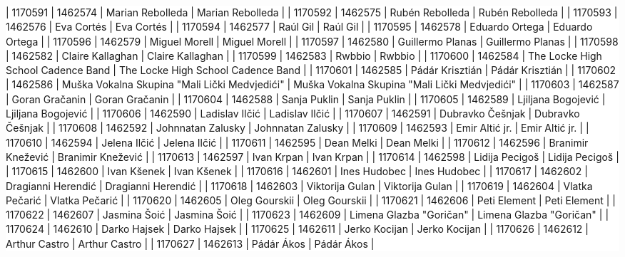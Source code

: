| 1170591 | 1462574 | Marian Rebolleda | Marian Rebolleda |
| 1170592 | 1462575 | Rubén Rebolleda | Rubén Rebolleda |
| 1170593 | 1462576 | Eva Cortés | Eva Cortés |
| 1170594 | 1462577 | Raúl Gil | Raúl Gil |
| 1170595 | 1462578 | Eduardo Ortega | Eduardo Ortega |
| 1170596 | 1462579 | Miguel Morell | Miguel Morell |
| 1170597 | 1462580 | Guillermo Planas | Guillermo Planas |
| 1170598 | 1462582 | Claire Kallaghan | Claire Kallaghan |
| 1170599 | 1462583 | Rwbbio | Rwbbio |
| 1170600 | 1462584 | The Locke High School Cadence Band | The Locke High School Cadence Band |
| 1170601 | 1462585 | Pádár Krisztián | Pádár Krisztián |
| 1170602 | 1462586 | Muška Vokalna Skupina "Mali Lički Medvjedići" | Muška Vokalna Skupina "Mali Lički Medvjedići" |
| 1170603 | 1462587 | Goran Gračanin | Goran Gračanin |
| 1170604 | 1462588 | Sanja Puklin | Sanja Puklin |
| 1170605 | 1462589 | Ljiljana Bogojević | Ljiljana Bogojević |
| 1170606 | 1462590 | Ladislav Ilčić | Ladislav Ilčić |
| 1170607 | 1462591 | Dubravko Češnjak | Dubravko Češnjak |
| 1170608 | 1462592 | Johnnatan Zalusky | Johnnatan Zalusky |
| 1170609 | 1462593 | Emir Altić jr. | Emir Altić jr. |
| 1170610 | 1462594 | Jelena Ilčić | Jelena Ilčić |
| 1170611 | 1462595 | Dean Melki | Dean Melki |
| 1170612 | 1462596 | Branimir Knežević | Branimir Knežević |
| 1170613 | 1462597 | Ivan Krpan | Ivan Krpan |
| 1170614 | 1462598 | Lidija Pecigoš | Lidija Pecigoš |
| 1170615 | 1462600 | Ivan Kšenek | Ivan Kšenek |
| 1170616 | 1462601 | Ines Hudobec | Ines Hudobec |
| 1170617 | 1462602 | Dragianni Herendić | Dragianni Herendić |
| 1170618 | 1462603 | Viktorija Gulan | Viktorija Gulan |
| 1170619 | 1462604 | Vlatka Pečarić | Vlatka Pečarić |
| 1170620 | 1462605 | Oleg Gourskii | Oleg Gourskii |
| 1170621 | 1462606 | Peti Element | Peti Element |
| 1170622 | 1462607 | Jasmina Šoić | Jasmina Šoić |
| 1170623 | 1462609 | Limena Glazba "Goričan" | Limena Glazba "Goričan" |
| 1170624 | 1462610 | Darko Hajsek | Darko Hajsek |
| 1170625 | 1462611 | Jerko Kocijan | Jerko Kocijan |
| 1170626 | 1462612 | Arthur Castro | Arthur Castro |
| 1170627 | 1462613 | Pádár Ákos | Pádár Ákos |
